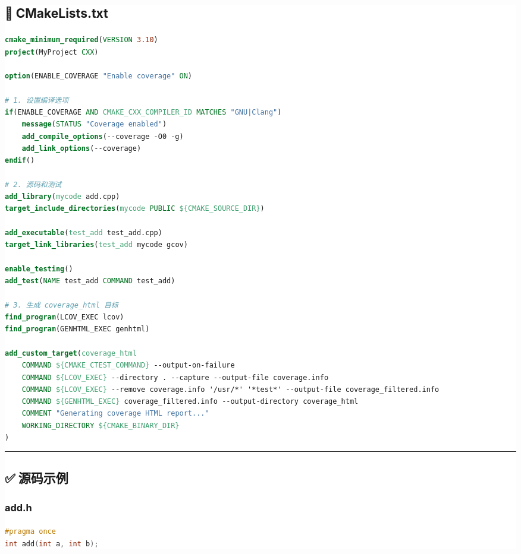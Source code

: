 
## 📄 CMakeLists.txt

```cmake
cmake_minimum_required(VERSION 3.10)
project(MyProject CXX)

option(ENABLE_COVERAGE "Enable coverage" ON)

# 1. 设置编译选项
if(ENABLE_COVERAGE AND CMAKE_CXX_COMPILER_ID MATCHES "GNU|Clang")
    message(STATUS "Coverage enabled")
    add_compile_options(--coverage -O0 -g)
    add_link_options(--coverage)
endif()

# 2. 源码和测试
add_library(mycode add.cpp)
target_include_directories(mycode PUBLIC ${CMAKE_SOURCE_DIR})

add_executable(test_add test_add.cpp)
target_link_libraries(test_add mycode gcov)

enable_testing()
add_test(NAME test_add COMMAND test_add)

# 3. 生成 coverage_html 目标
find_program(LCOV_EXEC lcov)
find_program(GENHTML_EXEC genhtml)

add_custom_target(coverage_html
    COMMAND ${CMAKE_CTEST_COMMAND} --output-on-failure
    COMMAND ${LCOV_EXEC} --directory . --capture --output-file coverage.info
    COMMAND ${LCOV_EXEC} --remove coverage.info '/usr/*' '*test*' --output-file coverage_filtered.info
    COMMAND ${GENHTML_EXEC} coverage_filtered.info --output-directory coverage_html
    COMMENT "Generating coverage HTML report..."
    WORKING_DIRECTORY ${CMAKE_BINARY_DIR}
)
```

---

## ✅ 源码示例

### add.h

```cpp
#pragma once
int add(int a, int b);
```
